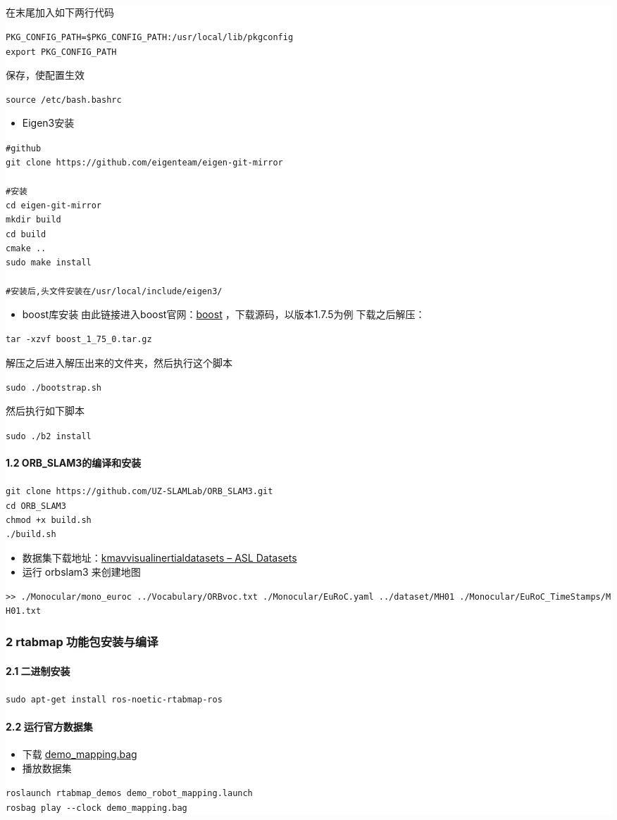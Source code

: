 在末尾加入如下两行代码
```
PKG_CONFIG_PATH=$PKG_CONFIG_PATH:/usr/local/lib/pkgconfig  
export PKG_CONFIG_PATH 
```
保存，使配置生效
```
source /etc/bash.bashrc 
```
- Eigen3安装
```
#github 
git clone https://github.com/eigenteam/eigen-git-mirror
 
#安装
cd eigen-git-mirror
mkdir build
cd build
cmake ..
sudo make install
 
#安装后,头文件安装在/usr/local/include/eigen3/
```
- boost库安装
由此链接进入boost官网：[boost](https://www.boost.org/) ，下载源码，以版本1.7.5为例
下载之后解压：
```
tar -xzvf boost_1_75_0.tar.gz
```
解压之后进入解压出来的文件夹，然后执行这个脚本
```
sudo ./bootstrap.sh
```
然后执行如下脚本
```
sudo ./b2 install
```
#### 1.2 ORB_SLAM3的编译和安装
```
git clone https://github.com/UZ-SLAMLab/ORB_SLAM3.git
cd ORB_SLAM3
chmod +x build.sh
./build.sh
```
- 数据集下载地址：[kmavvisualinertialdatasets – ASL Datasets](https://projects.asl.ethz.ch/datasets/doku.php?id=kmavvisualinertialdatasets#downloads)
- 运行 orbslam3 来创建地图
```
>> ./Monocular/mono_euroc ../Vocabulary/ORBvoc.txt ./Monocular/EuRoC.yaml ../dataset/MH01 ./Monocular/EuRoC_TimeStamps/MH01.txt
```
### 2 rtabmap 功能包安装与编译
#### 2.1 二进制安装
```
sudo apt-get install ros-noetic-rtabmap-ros
```
#### 2.2 运行官方数据集
- 下载 [demo_mapping.bag](https://docs.google.com/uc?id=0B46akLGdg-uadXhLeURiMTBQU28&export=download)
- 播放数据集
```
roslaunch rtabmap_demos demo_robot_mapping.launch
rosbag play --clock demo_mapping.bag
```



